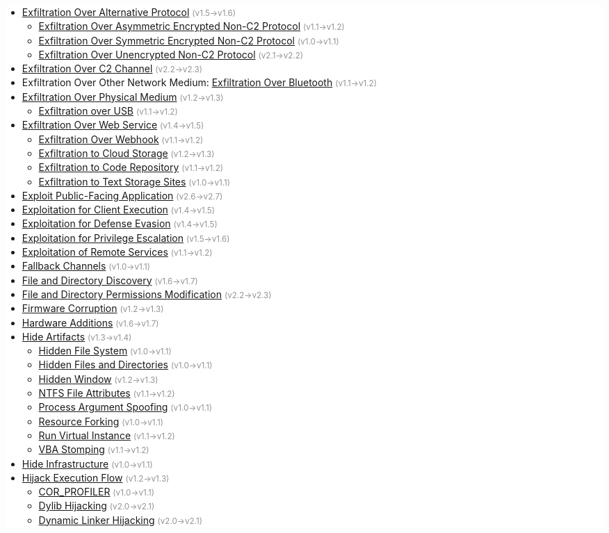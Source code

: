 * [Exfiltration Over Alternative Protocol](/techniques/T1048) <small style="color:#929393">(v1.5&#8594;v1.6)</small>
  * [Exfiltration Over Asymmetric Encrypted Non-C2 Protocol](/techniques/T1048/002) <small style="color:#929393">(v1.1&#8594;v1.2)</small>
  * [Exfiltration Over Symmetric Encrypted Non-C2 Protocol](/techniques/T1048/001) <small style="color:#929393">(v1.0&#8594;v1.1)</small>
  * [Exfiltration Over Unencrypted Non-C2 Protocol](/techniques/T1048/003) <small style="color:#929393">(v2.1&#8594;v2.2)</small>
* [Exfiltration Over C2 Channel](/techniques/T1041) <small style="color:#929393">(v2.2&#8594;v2.3)</small>
* Exfiltration Over Other Network Medium: [Exfiltration Over Bluetooth](/techniques/T1011/001) <small style="color:#929393">(v1.1&#8594;v1.2)</small>
* [Exfiltration Over Physical Medium](/techniques/T1052) <small style="color:#929393">(v1.2&#8594;v1.3)</small>
  * [Exfiltration over USB](/techniques/T1052/001) <small style="color:#929393">(v1.1&#8594;v1.2)</small>
* [Exfiltration Over Web Service](/techniques/T1567) <small style="color:#929393">(v1.4&#8594;v1.5)</small>
  * [Exfiltration Over Webhook](/techniques/T1567/004) <small style="color:#929393">(v1.1&#8594;v1.2)</small>
  * [Exfiltration to Cloud Storage](/techniques/T1567/002) <small style="color:#929393">(v1.2&#8594;v1.3)</small>
  * [Exfiltration to Code Repository](/techniques/T1567/001) <small style="color:#929393">(v1.1&#8594;v1.2)</small>
  * [Exfiltration to Text Storage Sites](/techniques/T1567/003) <small style="color:#929393">(v1.0&#8594;v1.1)</small>
* [Exploit Public-Facing Application](/techniques/T1190) <small style="color:#929393">(v2.6&#8594;v2.7)</small>
* [Exploitation for Client Execution](/techniques/T1203) <small style="color:#929393">(v1.4&#8594;v1.5)</small>
* [Exploitation for Defense Evasion](/techniques/T1211) <small style="color:#929393">(v1.4&#8594;v1.5)</small>
* [Exploitation for Privilege Escalation](/techniques/T1068) <small style="color:#929393">(v1.5&#8594;v1.6)</small>
* [Exploitation of Remote Services](/techniques/T1210) <small style="color:#929393">(v1.1&#8594;v1.2)</small>
* [Fallback Channels](/techniques/T1008) <small style="color:#929393">(v1.0&#8594;v1.1)</small>
* [File and Directory Discovery](/techniques/T1083) <small style="color:#929393">(v1.6&#8594;v1.7)</small>
* [File and Directory Permissions Modification](/techniques/T1222) <small style="color:#929393">(v2.2&#8594;v2.3)</small>
* [Firmware Corruption](/techniques/T1495) <small style="color:#929393">(v1.2&#8594;v1.3)</small>
* [Hardware Additions](/techniques/T1200) <small style="color:#929393">(v1.6&#8594;v1.7)</small>
* [Hide Artifacts](/techniques/T1564) <small style="color:#929393">(v1.3&#8594;v1.4)</small>
  * [Hidden File System](/techniques/T1564/005) <small style="color:#929393">(v1.0&#8594;v1.1)</small>
  * [Hidden Files and Directories](/techniques/T1564/001) <small style="color:#929393">(v1.0&#8594;v1.1)</small>
  * [Hidden Window](/techniques/T1564/003) <small style="color:#929393">(v1.2&#8594;v1.3)</small>
  * [NTFS File Attributes](/techniques/T1564/004) <small style="color:#929393">(v1.1&#8594;v1.2)</small>
  * [Process Argument Spoofing](/techniques/T1564/010) <small style="color:#929393">(v1.0&#8594;v1.1)</small>
  * [Resource Forking](/techniques/T1564/009) <small style="color:#929393">(v1.0&#8594;v1.1)</small>
  * [Run Virtual Instance](/techniques/T1564/006) <small style="color:#929393">(v1.1&#8594;v1.2)</small>
  * [VBA Stomping](/techniques/T1564/007) <small style="color:#929393">(v1.1&#8594;v1.2)</small>
* [Hide Infrastructure](/techniques/T1665) <small style="color:#929393">(v1.0&#8594;v1.1)</small>
* [Hijack Execution Flow](/techniques/T1574) <small style="color:#929393">(v1.2&#8594;v1.3)</small>
  * [COR_PROFILER](/techniques/T1574/012) <small style="color:#929393">(v1.0&#8594;v1.1)</small>
  * [Dylib Hijacking](/techniques/T1574/004) <small style="color:#929393">(v2.0&#8594;v2.1)</small>
  * [Dynamic Linker Hijacking](/techniques/T1574/006) <small style="color:#929393">(v2.0&#8594;v2.1)</small>